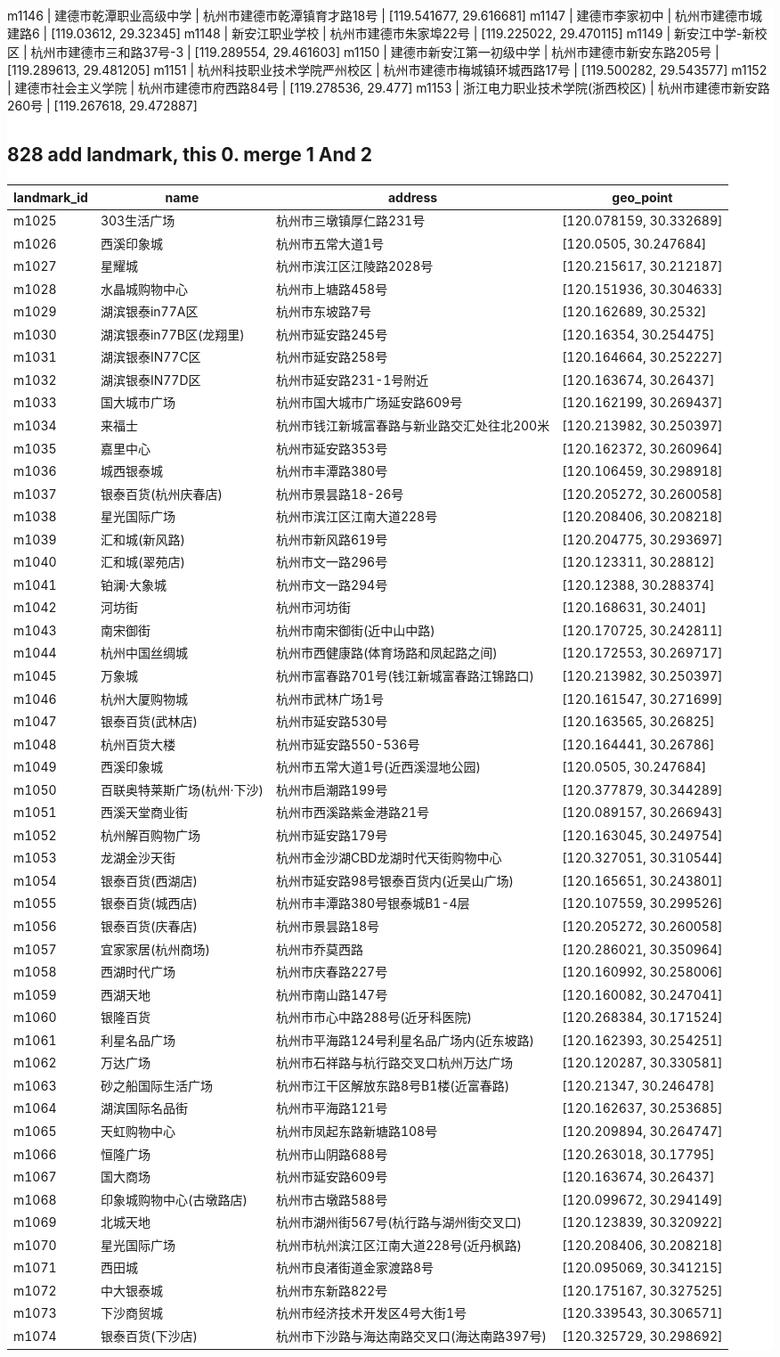 m1146 | 建德市乾潭职业高级中学 | 杭州市建德市乾潭镇育才路18号 | [119.541677, 29.616681]
m1147 | 建德市李家初中 | 杭州市建德市城建路6 | [119.03612, 29.32345]
m1148 | 新安江职业学校 | 杭州市建德市朱家埠22号 | [119.225022, 29.470115]
m1149 | 新安江中学-新校区 | 杭州市建德市三和路37号-3 | [119.289554, 29.461603]
m1150 | 建德市新安江第一初级中学 | 杭州市建德市新安东路205号 | [119.289613, 29.481205]
m1151 | 杭州科技职业技术学院严州校区 | 杭州市建德市梅城镇环城西路17号 | [119.500282, 29.543577]
m1152 | 建德市社会主义学院 | 杭州市建德市府西路84号 | [119.278536, 29.477]
m1153 | 浙江电力职业技术学院(浙西校区) | 杭州市建德市新安路260号 | [119.267618, 29.472887]


## 828 add landmark, this 0. merge 1 And 2

landmark_id | name | address | geo_point
------- | ------- | ------- | ------- 
m1025 | 303生活广场 | 杭州市三墩镇厚仁路231号 | [120.078159, 30.332689]
m1026 | 西溪印象城 | 杭州市五常大道1号 | [120.0505, 30.247684]
m1027 | 星耀城 | 杭州市滨江区江陵路2028号 | [120.215617, 30.212187]
m1028 | 水晶城购物中心 | 杭州市上塘路458号 | [120.151936, 30.304633]
m1029 | 湖滨银泰in77A区 | 杭州市东坡路7号 | [120.162689, 30.2532]
m1030 | 湖滨银泰in77B区(龙翔里) | 杭州市延安路245号 | [120.16354, 30.254475]
m1031 | 湖滨银泰IN77C区 | 杭州市延安路258号 | [120.164664, 30.252227]
m1032 | 湖滨银泰IN77D区 | 杭州市延安路231-1号附近 | [120.163674, 30.26437]
m1033 | 国大城市广场 | 杭州市国大城市广场延安路609号 | [120.162199, 30.269437]
m1034 | 来福士 | 杭州市钱江新城富春路与新业路交汇处往北200米 | [120.213982, 30.250397]
m1035 | 嘉里中心 | 杭州市延安路353号 | [120.162372, 30.260964]
m1036 | 城西银泰城 | 杭州市丰潭路380号 | [120.106459, 30.298918]
m1037 | 银泰百货(杭州庆春店) | 杭州市景昙路18-26号 | [120.205272, 30.260058]
m1038 | 星光国际广场 | 杭州市滨江区江南大道228号 | [120.208406, 30.208218]
m1039 | 汇和城(新风路) | 杭州市新风路619号 | [120.204775, 30.293697]
m1040 | 汇和城(翠苑店) | 杭州市文一路296号 | [120.123311, 30.28812]
m1041 | 铂澜·大象城 | 杭州市文一路294号 | [120.12388, 30.288374]
m1042 | 河坊街 | 杭州市河坊街 | [120.168631, 30.2401]
m1043 | 南宋御街 | 杭州市南宋御街(近中山中路) | [120.170725, 30.242811]
m1044 | 杭州中国丝绸城 | 杭州市西健康路(体育场路和凤起路之间) | [120.172553, 30.269717]
m1045 | 万象城 | 杭州市富春路701号(钱江新城富春路江锦路口) | [120.213982, 30.250397]
m1046 | 杭州大厦购物城 | 杭州市武林广场1号 | [120.161547, 30.271699]
m1047 | 银泰百货(武林店) | 杭州市延安路530号 | [120.163565, 30.26825]
m1048 | 杭州百货大楼 | 杭州市延安路550-536号 | [120.164441, 30.26786]
m1049 | 西溪印象城 | 杭州市五常大道1号(近西溪湿地公园) | [120.0505, 30.247684]
m1050 | 百联奥特莱斯广场(杭州·下沙) | 杭州市启潮路199号 | [120.377879, 30.344289]
m1051 | 西溪天堂商业街 | 杭州市西溪路紫金港路21号 | [120.089157, 30.266943]
m1052 | 杭州解百购物广场 | 杭州市延安路179号 | [120.163045, 30.249754]
m1053 | 龙湖金沙天街 | 杭州市金沙湖CBD龙湖时代天街购物中心 | [120.327051, 30.310544]
m1054 | 银泰百货(西湖店) | 杭州市延安路98号银泰百货内(近吴山广场) | [120.165651, 30.243801]
m1055 | 银泰百货(城西店) | 杭州市丰潭路380号银泰城B1-4层 | [120.107559, 30.299526]
m1056 | 银泰百货(庆春店) | 杭州市景昙路18号 | [120.205272, 30.260058]
m1057 | 宜家家居(杭州商场) | 杭州市乔莫西路 | [120.286021, 30.350964]
m1058 | 西湖时代广场 | 杭州市庆春路227号 | [120.160992, 30.258006]
m1059 | 西湖天地 | 杭州市南山路147号 | [120.160082, 30.247041]
m1060 | 银隆百货 | 杭州市市心中路288号(近牙科医院) | [120.268384, 30.171524]
m1061 | 利星名品广场 | 杭州市平海路124号利星名品广场内(近东坡路) | [120.162393, 30.254251]
m1062 | 万达广场 | 杭州市石祥路与杭行路交叉口杭州万达广场 | [120.120287, 30.330581]
m1063 | 砂之船国际生活广场 | 杭州市江干区解放东路8号B1楼(近富春路) | [120.21347, 30.246478]
m1064 | 湖滨国际名品街 | 杭州市平海路121号 | [120.162637, 30.253685]
m1065 | 天虹购物中心 | 杭州市凤起东路新塘路108号 | [120.209894, 30.264747]
m1066 | 恒隆广场 | 杭州市山阴路688号 | [120.263018, 30.17795]
m1067 | 国大商场 | 杭州市延安路609号 | [120.163674, 30.26437]
m1068 | 印象城购物中心(古墩路店) | 杭州市古墩路588号 | [120.099672, 30.294149]
m1069 | 北城天地 | 杭州市湖州街567号(杭行路与湖州街交叉口) | [120.123839, 30.320922]
m1070 | 星光国际广场 | 杭州市杭州滨江区江南大道228号(近丹枫路) | [120.208406, 30.208218]
m1071 | 西田城 | 杭州市良渚街道金家渡路8号 | [120.095069, 30.341215]
m1072 | 中大银泰城 | 杭州市东新路822号 | [120.175167, 30.327525]
m1073 | 下沙商贸城 | 杭州市经济技术开发区4号大街1号 | [120.339543, 30.306571]
m1074 | 银泰百货(下沙店) | 杭州市下沙路与海达南路交叉口(海达南路397号) | [120.325729, 30.298692]